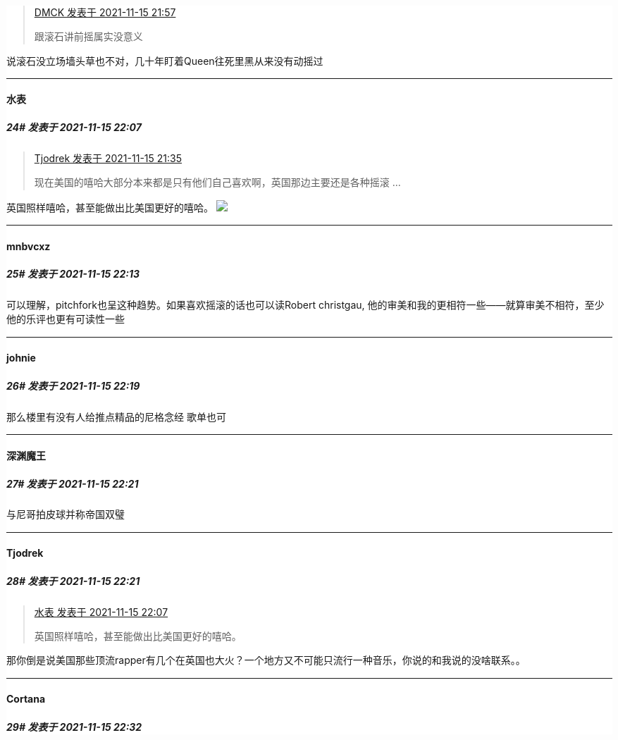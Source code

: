 <blockquote><a href="httphttps://bbs.saraba1st.com/2b/forum.php?mod=redirect&amp;goto=findpost&amp;pid=53557558&amp;ptid=2037655" target="_blank">DMCK 发表于 2021-11-15 21:57</a>

跟滚石讲前摇属实没意义</blockquote>
说滚石没立场墙头草也不对，几十年盯着Queen往死里黑从来没有动摇过

*****

####  水表  
##### 24#       发表于 2021-11-15 22:07

<blockquote><a href="httphttps://bbs.saraba1st.com/2b/forum.php?mod=redirect&amp;goto=findpost&amp;pid=53557357&amp;ptid=2037655" target="_blank">Tjodrek 发表于 2021-11-15 21:35</a>

现在美国的嘻哈大部分本来都是只有他们自己喜欢啊，英国那边主要还是各种摇滚 ...</blockquote>
英国照样嘻哈，甚至能做出比美国更好的嘻哈。
<img src="https://z3.ax1x.com/2021/11/15/IRGsII.jpg" referrerpolicy="no-referrer">

*****

####  mnbvcxz  
##### 25#       发表于 2021-11-15 22:13

可以理解，pitchfork也呈这种趋势。如果喜欢摇滚的话也可以读Robert christgau, 他的审美和我的更相符一些——就算审美不相符，至少他的乐评也更有可读性一些

*****

####  johnie  
##### 26#       发表于 2021-11-15 22:19

那么楼里有没有人给推点精品的尼格念经 歌单也可

*****

####  深渊魔王  
##### 27#       发表于 2021-11-15 22:21

与尼哥拍皮球并称帝国双璧

*****

####  Tjodrek  
##### 28#       发表于 2021-11-15 22:21

<blockquote><a href="httphttps://bbs.saraba1st.com/2b/forum.php?mod=redirect&amp;goto=findpost&amp;pid=53557652&amp;ptid=2037655" target="_blank">水表 发表于 2021-11-15 22:07</a>

英国照样嘻哈，甚至能做出比美国更好的嘻哈。</blockquote>
那你倒是说美国那些顶流rapper有几个在英国也大火？一个地方又不可能只流行一种音乐，你说的和我说的没啥联系。。

*****

####  Cortana  
##### 29#       发表于 2021-11-15 22:32
